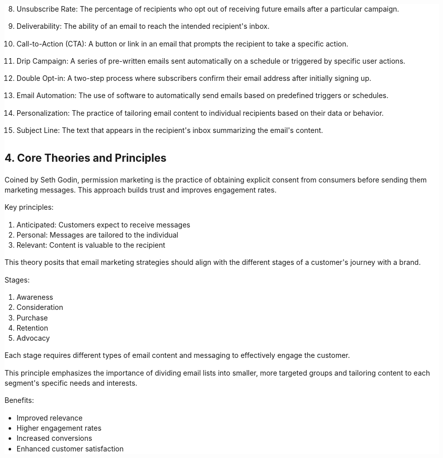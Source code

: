 8. <term>Unsubscribe Rate</term>: The percentage of recipients who opt out of receiving future emails after a particular campaign.

9. <term>Deliverability</term>: The ability of an email to reach the intended recipient's inbox.

10. <term>Call-to-Action (CTA)</term>: A button or link in an email that prompts the recipient to take a specific action.

11. <term>Drip Campaign</term>: A series of pre-written emails sent automatically on a schedule or triggered by specific user actions.

12. <term>Double Opt-in</term>: A two-step process where subscribers confirm their email address after initially signing up.

13. <term>Email Automation</term>: The use of software to automatically send emails based on predefined triggers or schedules.

14. <term>Personalization</term>: The practice of tailoring email content to individual recipients based on their data or behavior.

15. <term>Subject Line</term>: The text that appears in the recipient's inbox summarizing the email's content.
</glossary>

## 4. Core Theories and Principles

<theory name="Permission Marketing">
Coined by Seth Godin, permission marketing is the practice of obtaining explicit consent from consumers before sending them marketing messages. This approach builds trust and improves engagement rates.

Key principles:
1. Anticipated: Customers expect to receive messages
2. Personal: Messages are tailored to the individual
3. Relevant: Content is valuable to the recipient
</theory>

<theory name="Customer Lifecycle Marketing">
This theory posits that email marketing strategies should align with the different stages of a customer's journey with a brand.

Stages:
1. Awareness
2. Consideration
3. Purchase
4. Retention
5. Advocacy

Each stage requires different types of email content and messaging to effectively engage the customer.
</theory>

<principle name="Segmentation and Personalization">
This principle emphasizes the importance of dividing email lists into smaller, more targeted groups and tailoring content to each segment's specific needs and interests.

Benefits:
- Improved relevance
- Higher engagement rates
- Increased conversions
- Enhanced customer satisfaction
</principle>
